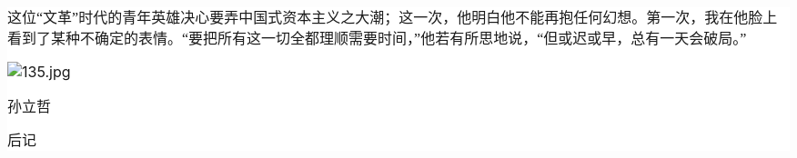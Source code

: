   <font size="3">
   <span lang="ZH-CN" style="font-family:宋体;mso-ascii-font-family:
Calibri;mso-ascii-theme-font:minor-latin;mso-fareast-font-family:宋体;mso-fareast-theme-font:
minor-fareast">
    这位“文革”时代的青年英雄决心要弄中国式资本主义之大潮；这一次，他明白他不能再抱任何幻想。第一次，我在他脸上看到了某种不确定的表情。“要把所有这一切全都理顺需要时间，”他若有所思地说，“但或迟或早，总有一天会破局。”
   </span>
   <o:p>
   </o:p>
  </font>
 </p>
 <p class="MsoNormal">
  <o:p>
   <font size="3">
   </font>
  </o:p>
 </p>
 <p class="MsoNormal">
  <font size="3">
   <img alt="135.jpg" border="0" height="333" src="http://mjlsh.usc.cuhk.edu.hk/medias/contents/3949/135.jpg" width="500"/>
   <o:p>
   </o:p>
  </font>
 </p>
 <p class="MsoNormal">
  <font size="3">
   <span lang="ZH-CN" style="font-family:宋体;mso-ascii-font-family:
Calibri;mso-ascii-theme-font:minor-latin;mso-fareast-font-family:宋体;mso-fareast-theme-font:
minor-fareast">
    孙立哲
   </span>
   <span lang="ZH-CN">
   </span>
   <o:p>
   </o:p>
  </font>
 </p>
 <p class="MsoNormal">
  <o:p>
   <font size="3">
   </font>
  </o:p>
 </p>
 <p class="MsoNormal">
  <font size="3">
   <span lang="ZH-CN" style="font-family:宋体;mso-ascii-font-family:
Calibri;mso-ascii-theme-font:minor-latin;mso-fareast-font-family:宋体;mso-fareast-theme-font:
minor-fareast">
    后记
   </span>
   <o:p>
   </o:p>
  </font>
 </p>
 <p class="MsoNormal">
  <o:p>
   <font size="3">
   </font>
  </o:p>
 </p>
 <p class="MsoNormal">
  <font size="3">
   <span lang="ZH-CN" style="font-family:宋体;mso-ascii-font-family:
